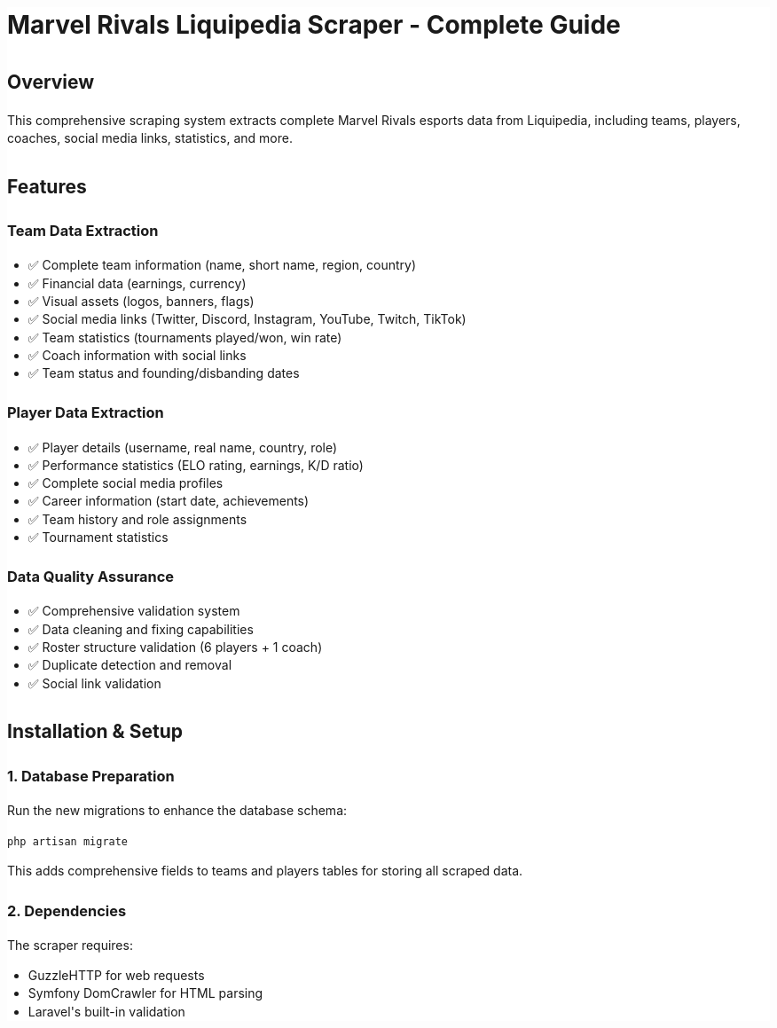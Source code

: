 # Marvel Rivals Liquipedia Scraper - Complete Guide

## Overview

This comprehensive scraping system extracts complete Marvel Rivals esports data from Liquipedia, including teams, players, coaches, social media links, statistics, and more.

## Features

### Team Data Extraction
- ✅ Complete team information (name, short name, region, country)
- ✅ Financial data (earnings, currency)
- ✅ Visual assets (logos, banners, flags)
- ✅ Social media links (Twitter, Discord, Instagram, YouTube, Twitch, TikTok)
- ✅ Team statistics (tournaments played/won, win rate)
- ✅ Coach information with social links
- ✅ Team status and founding/disbanding dates

### Player Data Extraction
- ✅ Player details (username, real name, country, role)
- ✅ Performance statistics (ELO rating, earnings, K/D ratio)
- ✅ Complete social media profiles
- ✅ Career information (start date, achievements)
- ✅ Team history and role assignments
- ✅ Tournament statistics

### Data Quality Assurance
- ✅ Comprehensive validation system
- ✅ Data cleaning and fixing capabilities
- ✅ Roster structure validation (6 players + 1 coach)
- ✅ Duplicate detection and removal
- ✅ Social link validation

## Installation & Setup

### 1. Database Preparation

Run the new migrations to enhance the database schema:

```bash
php artisan migrate
```

This adds comprehensive fields to teams and players tables for storing all scraped data.

### 2. Dependencies

The scraper requires:
- GuzzleHTTP for web requests
- Symfony DomCrawler for HTML parsing
- Laravel's built-in validation
